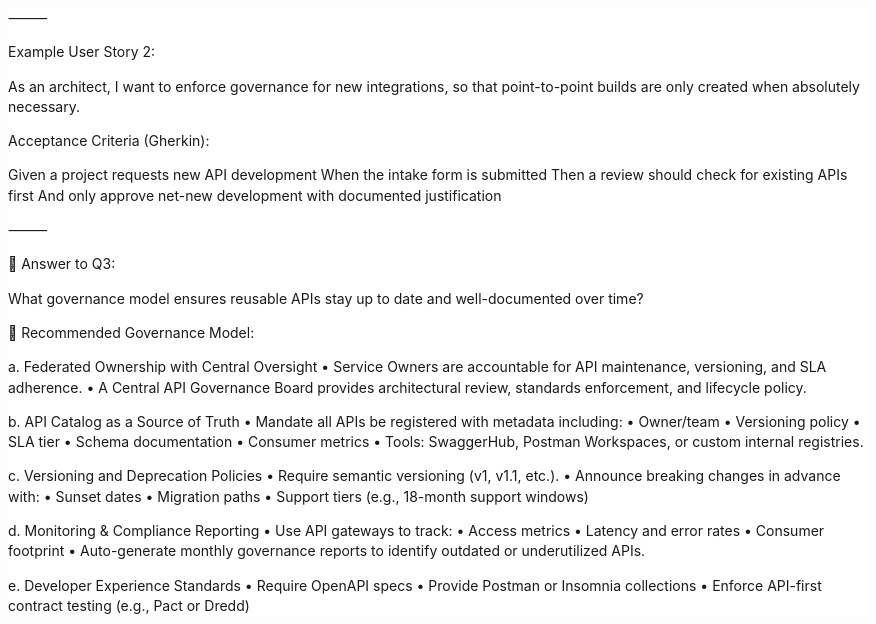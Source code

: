 
⸻

Example User Story 2:

As an architect,
I want to enforce governance for new integrations,
so that point-to-point builds are only created when absolutely necessary.

Acceptance Criteria (Gherkin):

Given a project requests new API development
When the intake form is submitted
Then a review should check for existing APIs first
And only approve net-new development with documented justification



⸻

🔐 Answer to Q3:

What governance model ensures reusable APIs stay up to date and well-documented over time?

🔧 Recommended Governance Model:

a. Federated Ownership with Central Oversight
	•	Service Owners are accountable for API maintenance, versioning, and SLA adherence.
	•	A Central API Governance Board provides architectural review, standards enforcement, and lifecycle policy.

b. API Catalog as a Source of Truth
	•	Mandate all APIs be registered with metadata including:
	•	Owner/team
	•	Versioning policy
	•	SLA tier
	•	Schema documentation
	•	Consumer metrics
	•	Tools: SwaggerHub, Postman Workspaces, or custom internal registries.

c. Versioning and Deprecation Policies
	•	Require semantic versioning (v1, v1.1, etc.).
	•	Announce breaking changes in advance with:
	•	Sunset dates
	•	Migration paths
	•	Support tiers (e.g., 18-month support windows)

d. Monitoring & Compliance Reporting
	•	Use API gateways to track:
	•	Access metrics
	•	Latency and error rates
	•	Consumer footprint
	•	Auto-generate monthly governance reports to identify outdated or underutilized APIs.

e. Developer Experience Standards
	•	Require OpenAPI specs
	•	Provide Postman or Insomnia collections
	•	Enforce API-first contract testing (e.g., Pact or Dredd)
